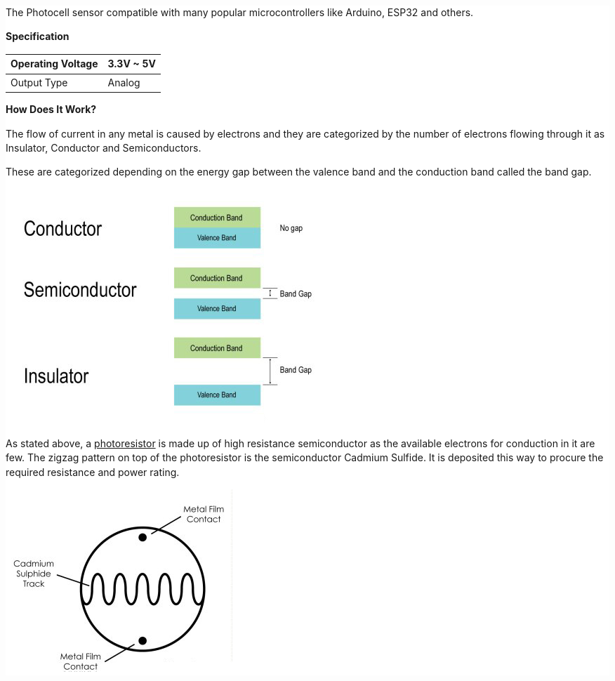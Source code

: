 The Photocell sensor compatible with many popular microcontrollers like Arduino, ESP32 and others.

**Specification**

| Operating Voltage | 3.3V \~ 5V |
|-------------------|------------|
| Output Type       | Analog     |

 **How Does It Work?**

The flow of current in any metal is caused by electrons and they are categorized by the number of electrons flowing through it as Insulator, Conductor and Semiconductors.

These are categorized depending on the energy gap between the valence band and the conduction band called the band gap.

![IMG_256](media/77e068f4fe2c9b624c4fec7c63a2f78b.jpeg)

As stated above, a [photoresistor](https://microdaz.com/product/ky-018-photo-resistor-module/) is made up of high resistance semiconductor as the available electrons for conduction in it are few. The zigzag pattern on top of the photoresistor is the semiconductor Cadmium Sulfide. It is deposited this way to procure the required resistance and power rating.

![IMG_257](media/a7730665f17fc2139c074eeafe1db909.jpeg)

